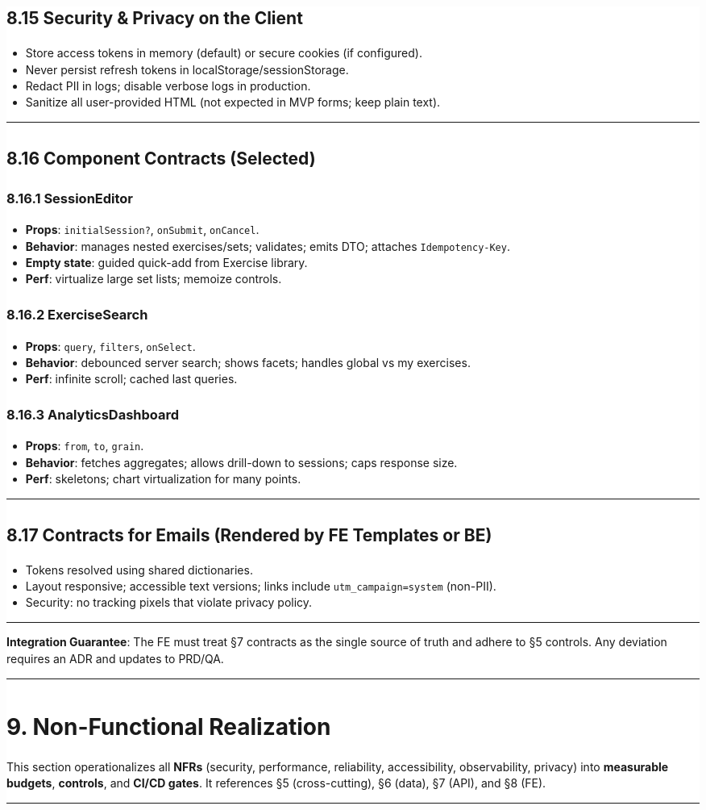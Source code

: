 
## 8.15 Security & Privacy on the Client

- Store access tokens in memory (default) or secure cookies (if configured).
- Never persist refresh tokens in localStorage/sessionStorage.
- Redact PII in logs; disable verbose logs in production.
- Sanitize all user-provided HTML (not expected in MVP forms; keep plain text).

---

## 8.16 Component Contracts (Selected)

### 8.16.1 SessionEditor

- **Props**: `initialSession?`, `onSubmit`, `onCancel`.
- **Behavior**: manages nested exercises/sets; validates; emits DTO; attaches `Idempotency-Key`.
- **Empty state**: guided quick-add from Exercise library.
- **Perf**: virtualize large set lists; memoize controls.

### 8.16.2 ExerciseSearch

- **Props**: `query`, `filters`, `onSelect`.
- **Behavior**: debounced server search; shows facets; handles global vs my exercises.
- **Perf**: infinite scroll; cached last queries.

### 8.16.3 AnalyticsDashboard

- **Props**: `from`, `to`, `grain`.
- **Behavior**: fetches aggregates; allows drill-down to sessions; caps response size.
- **Perf**: skeletons; chart virtualization for many points.

---

## 8.17 Contracts for Emails (Rendered by FE Templates or BE)

- Tokens resolved using shared dictionaries.
- Layout responsive; accessible text versions; links include `utm_campaign=system` (non-PII).
- Security: no tracking pixels that violate privacy policy.

---

**Integration Guarantee**: The FE must treat §7 contracts as the single source of truth and adhere to §5 controls. Any deviation requires an ADR and updates to PRD/QA.

---

# 9. Non-Functional Realization

This section operationalizes all **NFRs** (security, performance, reliability, accessibility, observability, privacy) into **measurable budgets**, **controls**, and **CI/CD gates**. It references §5 (cross-cutting), §6 (data), §7 (API), and §8 (FE).

---